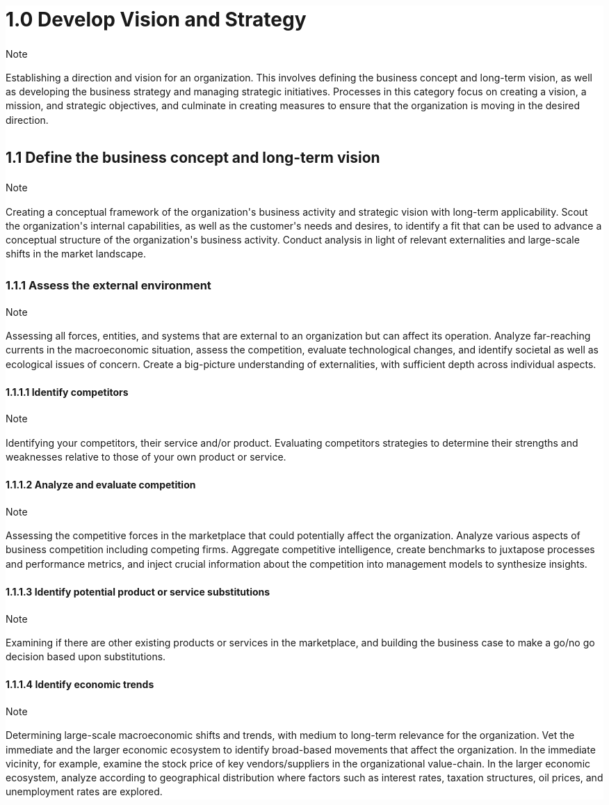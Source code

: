 # 1.0 Develop Vision and Strategy

> [!NOTE]
> Establishing a direction and vision for an organization. This involves defining the business concept and long-term vision, as well as developing the business strategy and managing strategic initiatives. Processes in this category focus on creating a vision, a mission, and strategic objectives, and culminate in creating measures to ensure that the organization is moving in the desired direction.

## 1.1 Define the business concept and long-term vision

> [!NOTE]
> Creating a conceptual framework of the organization's business activity and strategic vision with long-term applicability. Scout the organization's internal capabilities, as well as the customer's needs and desires, to identify a fit that can be used to advance a conceptual structure of the organization's business activity. Conduct analysis in light of relevant externalities and large-scale shifts in the market landscape.

### 1.1.1 Assess the external environment

> [!NOTE]
> Assessing all forces, entities, and systems that are external to an organization but can affect its operation. Analyze far-reaching currents in the macroeconomic situation, assess the competition, evaluate technological changes, and identify societal as well as ecological issues of concern. Create a big-picture understanding of externalities, with sufficient depth across individual aspects.

#### 1.1.1.1 Identify competitors

> [!NOTE]
> Identifying your competitors, their service and/or product. Evaluating competitors strategies to determine their strengths and weaknesses relative to those of your own product or service.

#### 1.1.1.2 Analyze and evaluate competition

> [!NOTE]
> Assessing the competitive forces in the marketplace that could potentially affect the organization. Analyze various aspects of business competition including competing firms. Aggregate competitive intelligence, create benchmarks to juxtapose processes and performance metrics, and inject crucial information about the competition into management models to synthesize insights.

#### 1.1.1.3 Identify potential product or service substitutions

> [!NOTE]
> Examining if there are other existing products or services in the marketplace, and building the business case to make a go/no go decision based upon substitutions.  

#### 1.1.1.4 Identify economic trends

> [!NOTE]
> Determining large-scale macroeconomic shifts and trends, with medium to long-term relevance for the organization. Vet the immediate and the larger economic ecosystem to identify broad-based movements that affect the organization. In the immediate vicinity, for example, examine the stock price of key vendors/suppliers in the organizational value-chain. In the larger economic ecosystem, analyze according to geographical distribution where factors such as interest rates, taxation structures, oil prices, and unemployment rates are explored.
